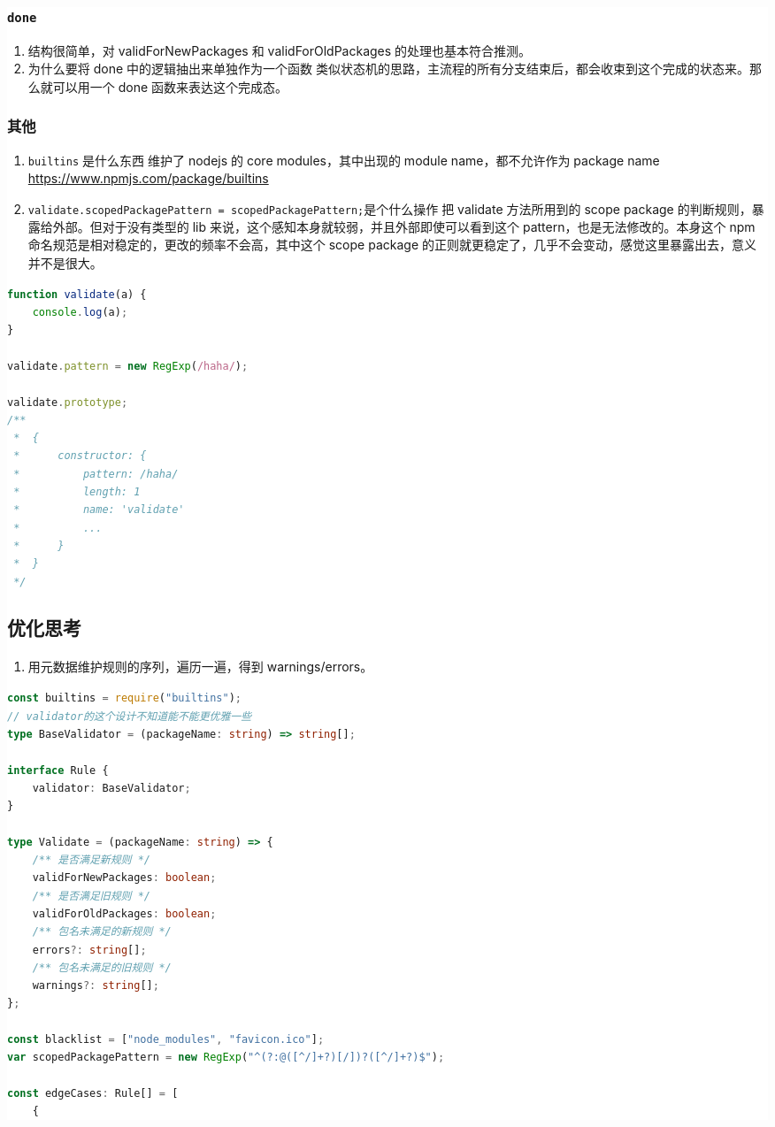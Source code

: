 ### `done`

1. 结构很简单，对 validForNewPackages 和 validForOldPackages 的处理也基本符合推测。
2. 为什么要将 done 中的逻辑抽出来单独作为一个函数
   类似状态机的思路，主流程的所有分支结束后，都会收束到这个完成的状态来。那么就可以用一个 done 函数来表达这个完成态。

### 其他

1. `builtins` 是什么东西
   维护了 nodejs 的 core modules，其中出现的 module name，都不允许作为 package name
   https://www.npmjs.com/package/builtins

2. `validate.scopedPackagePattern = scopedPackagePattern;`是个什么操作
   把 validate 方法所用到的 scope package 的判断规则，暴露给外部。但对于没有类型的 lib 来说，这个感知本身就较弱，并且外部即使可以看到这个 pattern，也是无法修改的。本身这个 npm 命名规范是相对稳定的，更改的频率不会高，其中这个 scope package 的正则就更稳定了，几乎不会变动，感觉这里暴露出去，意义并不是很大。

```js
function validate(a) {
    console.log(a);
}

validate.pattern = new RegExp(/haha/);

validate.prototype;
/**
 *  {
 *      constructor: {
 *          pattern: /haha/
 *          length: 1
 *          name: 'validate'
 *          ...
 *      }
 *  }
 */
```

## 优化思考

1. 用元数据维护规则的序列，遍历一遍，得到 warnings/errors。

```ts
const builtins = require("builtins");
// validator的这个设计不知道能不能更优雅一些
type BaseValidator = (packageName: string) => string[];

interface Rule {
    validator: BaseValidator;
}

type Validate = (packageName: string) => {
    /** 是否满足新规则 */
    validForNewPackages: boolean;
    /** 是否满足旧规则 */
    validForOldPackages: boolean;
    /** 包名未满足的新规则 */
    errors?: string[];
    /** 包名未满足的旧规则 */
    warnings?: string[];
};

const blacklist = ["node_modules", "favicon.ico"];
var scopedPackagePattern = new RegExp("^(?:@([^/]+?)[/])?([^/]+?)$");

const edgeCases: Rule[] = [
    {
```